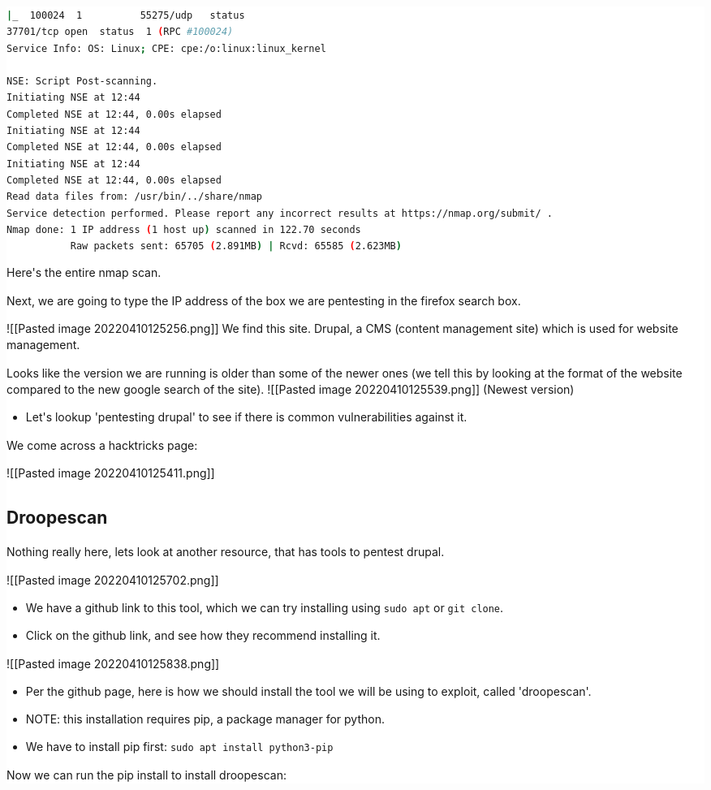 ```bash PORT      STATE SERVICE VERSION
|_  100024  1          55275/udp   status
37701/tcp open  status  1 (RPC #100024)
Service Info: OS: Linux; CPE: cpe:/o:linux:linux_kernel

NSE: Script Post-scanning.
Initiating NSE at 12:44
Completed NSE at 12:44, 0.00s elapsed
Initiating NSE at 12:44
Completed NSE at 12:44, 0.00s elapsed
Initiating NSE at 12:44
Completed NSE at 12:44, 0.00s elapsed
Read data files from: /usr/bin/../share/nmap
Service detection performed. Please report any incorrect results at https://nmap.org/submit/ .
Nmap done: 1 IP address (1 host up) scanned in 122.70 seconds
           Raw packets sent: 65705 (2.891MB) | Rcvd: 65585 (2.623MB)
```

Here's the entire nmap scan.


Next, we are going to type the IP address of the box we are pentesting in the firefox search box. 

![[Pasted image 20220410125256.png]]
We find this site. Drupal, a CMS (content management site) which is used for website management.

Looks like the version we are running is older than some of the newer ones (we tell this by looking at the format of the website compared to the new google search of the site).
![[Pasted image 20220410125539.png]]
(Newest version)
- Let's lookup 'pentesting drupal' to see if there is common vulnerabilities against it.

We come across a hacktricks page:


![[Pasted image 20220410125411.png]]
## Droopescan
Nothing really here, lets look at another resource, that has tools to pentest drupal.

![[Pasted image 20220410125702.png]]

- We have a github link to this tool, which we can try installing using `sudo apt`  or `git clone`.

- Click on the github link, and see how they recommend installing it.

![[Pasted image 20220410125838.png]]

- Per the github page, here is how we should install the tool we will be using to exploit, called 'droopescan'.

- NOTE: this installation requires pip, a package manager for python.

- We have to install pip first: `sudo apt install python3-pip`

Now we can run the pip install to install droopescan:
